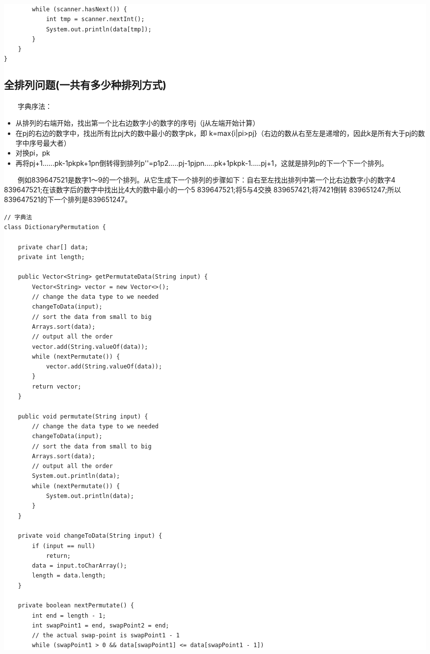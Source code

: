```
        while (scanner.hasNext()) {
            int tmp = scanner.nextInt();
            System.out.println(data[tmp]);
        }
    }
}
```

## 全排列问题(一共有多少种排列方式)

&emsp;&emsp;字典序法：  

- 从排列的右端开始，找出第一个比右边数字小的数字的序号j（j从左端开始计算）
- 在pj的右边的数字中，找出所有比pj大的数中最小的数字pk，即 k=max{i|pi>pj}（右边的数从右至左是递增的，因此k是所有大于pj的数字中序号最大者）
- 对换pi，pk
- 再将pj+1......pk-1pkpk+1pn倒转得到排列p''=p1p2.....pj-1pjpn.....pk+1pkpk-1.....pj+1，这就是排列p的下一个下一个排列。

&emsp;&emsp;例如839647521是数字1～9的一个排列。从它生成下一个排列的步骤如下：自右至左找出排列中第一个比右边数字小的数字4 839647521;在该数字后的数字中找出比4大的数中最小的一个5 839647521;将5与4交换 839657421;将7421倒转 839651247;所以839647521的下一个排列是839651247。
```
// 字典法
class DictionaryPermutation {

    private char[] data;
    private int length;

    public Vector<String> getPermutateData(String input) {
        Vector<String> vector = new Vector<>();
        // change the data type to we needed
        changeToData(input);
        // sort the data from small to big
        Arrays.sort(data);
        // output all the order
        vector.add(String.valueOf(data));
        while (nextPermutate()) {
            vector.add(String.valueOf(data));
        }
        return vector;
    }

    public void permutate(String input) {
        // change the data type to we needed
        changeToData(input);
        // sort the data from small to big
        Arrays.sort(data);
        // output all the order
        System.out.println(data);
        while (nextPermutate()) {
            System.out.println(data);
        }
    }

    private void changeToData(String input) {
        if (input == null)
            return;
        data = input.toCharArray();
        length = data.length;
    }

    private boolean nextPermutate() {
        int end = length - 1;
        int swapPoint1 = end, swapPoint2 = end;
        // the actual swap-point is swapPoint1 - 1
        while (swapPoint1 > 0 && data[swapPoint1] <= data[swapPoint1 - 1])
```